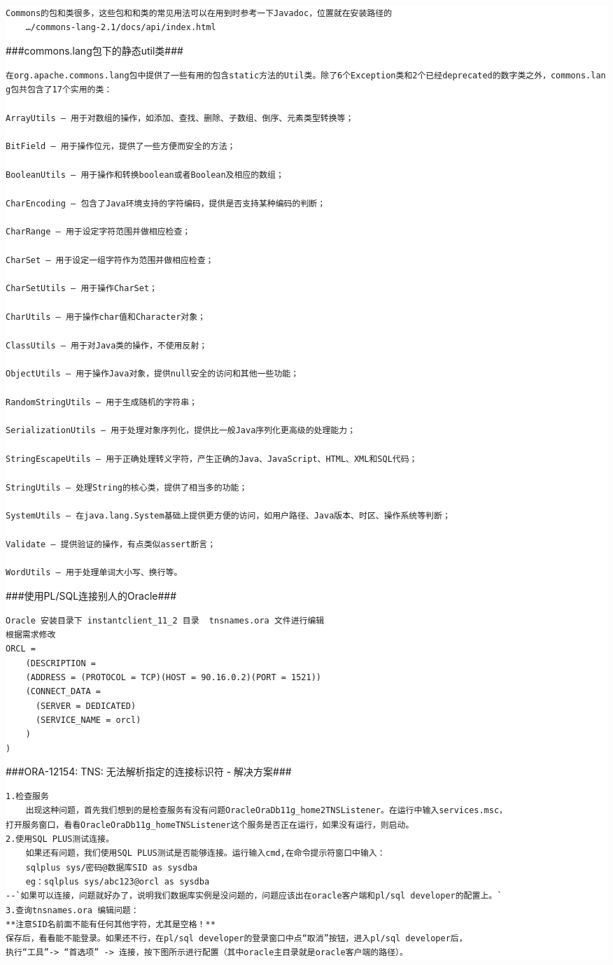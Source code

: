 	Commons的包和类很多，这些包和和类的常见用法可以在用到时参考一下Javadoc，位置就在安装路径的		
		…/commons-lang-2.1/docs/api/index.html

###commons.lang包下的静态util类###

	在org.apache.commons.lang包中提供了一些有用的包含static方法的Util类。除了6个Exception类和2个已经deprecated的数字类之外，commons.lang包共包含了17个实用的类：
	
	ArrayUtils – 用于对数组的操作，如添加、查找、删除、子数组、倒序、元素类型转换等；
	
	BitField – 用于操作位元，提供了一些方便而安全的方法；
	
	BooleanUtils – 用于操作和转换boolean或者Boolean及相应的数组；
	
	CharEncoding – 包含了Java环境支持的字符编码，提供是否支持某种编码的判断；
	
	CharRange – 用于设定字符范围并做相应检查；
	
	CharSet – 用于设定一组字符作为范围并做相应检查；
	
	CharSetUtils – 用于操作CharSet；
	
	CharUtils – 用于操作char值和Character对象；
	
	ClassUtils – 用于对Java类的操作，不使用反射；
	
	ObjectUtils – 用于操作Java对象，提供null安全的访问和其他一些功能；
	
	RandomStringUtils – 用于生成随机的字符串；
	
	SerializationUtils – 用于处理对象序列化，提供比一般Java序列化更高级的处理能力；
	
	StringEscapeUtils – 用于正确处理转义字符，产生正确的Java、JavaScript、HTML、XML和SQL代码；
	
	StringUtils – 处理String的核心类，提供了相当多的功能；
	
	SystemUtils – 在java.lang.System基础上提供更方便的访问，如用户路径、Java版本、时区、操作系统等判断；
	
	Validate – 提供验证的操作，有点类似assert断言；
	
	WordUtils – 用于处理单词大小写、换行等。

###使用PL/SQL连接别人的Oracle###

	Oracle 安装目录下 instantclient_11_2 目录  tnsnames.ora 文件进行编辑 
	根据需求修改
	ORCL =
	  	(DESCRIPTION =
	    (ADDRESS = (PROTOCOL = TCP)(HOST = 90.16.0.2)(PORT = 1521))
	    (CONNECT_DATA =
	      (SERVER = DEDICATED)
	      (SERVICE_NAME = orcl)
	    )
  	)

###ORA-12154: TNS: 无法解析指定的连接标识符 - 解决方案###

	1.检查服务
		出现这种问题，首先我们想到的是检查服务有没有问题OracleOraDb11g_home2TNSListener。在运行中输入services.msc，
	打开服务窗口，看看OracleOraDb11g_homeTNSListener这个服务是否正在运行，如果没有运行，则启动。
	2.使用SQL PLUS测试连接。
		如果还有问题，我们使用SQL PLUS测试是否能够连接。运行输入cmd,在命令提示符窗口中输入：
		sqlplus sys/密码@数据库SID as sysdba
		eg：sqlplus sys/abc123@orcl as sysdba
	--`如果可以连接，问题就好办了，说明我们数据库实例是没问题的，问题应该出在oracle客户端和pl/sql developer的配置上。`
	3.查询tnsnames.ora 编辑问题：
	**注意SID名前面不能有任何其他字符，尤其是空格！**
	保存后，看看能不能登录。如果还不行，在pl/sql developer的登录窗口中点“取消”按钮，进入pl/sql developer后，
	执行“工具”-> “首选项” -> 连接，按下图所示进行配置（其中oracle主目录就是oracle客户端的路径）。
